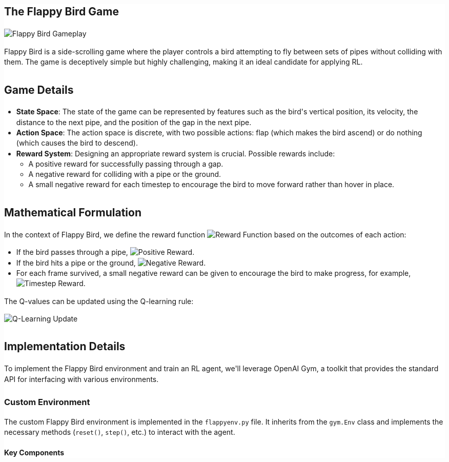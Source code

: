 ## The Flappy Bird Game

![Flappy Bird Gameplay](https://i.giphy.com/media/v1.Y2lkPTc5MGI3NjExcnFiODkwbzN1aDFmdG85aGk0a3RlMTFidGpmN2t4azNoODJqM2M0dyZlcD12MV9pbnRlcm5hbF9naWZfYnlfaWQmY3Q9Zw/kKj5Olw5JobOhiFVHs/giphy.gif)

Flappy Bird is a side-scrolling game where the player controls a bird attempting to fly between sets of pipes without colliding with them. The game is deceptively simple but highly challenging, making it an ideal candidate for applying RL.

## Game Details

- **State Space**: The state of the game can be represented by features such as the bird's vertical position, its velocity, the distance to the next pipe, and the position of the gap in the next pipe.
- **Action Space**: The action space is discrete, with two possible actions: flap (which makes the bird ascend) or do nothing (which causes the bird to descend).
- **Reward System**: Designing an appropriate reward system is crucial. Possible rewards include:
  - A positive reward for successfully passing through a gap.
  - A negative reward for colliding with a pipe or the ground.
  - A small negative reward for each timestep to encourage the bird to move forward rather than hover in place.

## Mathematical Formulation

In the context of Flappy Bird, we define the reward function ![Reward Function](<https://latex.codecogs.com/png.image?\inline&space;\dpi{110}\bg{white}&space;r(s,%20a)>) based on the outcomes of each action:

- If the bird passes through a pipe, ![Positive Reward](<https://latex.codecogs.com/png.image?\inline&space;\dpi{110}\bg{white}&space;r(s,%20a)%20=%20+1>).
- If the bird hits a pipe or the ground, ![Negative Reward](<https://latex.codecogs.com/png.image?\inline&space;\dpi{110}\bg{white}&space;r(s,%20a)%20=%20-1>).
- For each frame survived, a small negative reward can be given to encourage the bird to make progress, for example, ![Timestep Reward](<https://latex.codecogs.com/png.image?\inline&space;\dpi{110}\bg{white}&space;r(s,%20a)%20=%20-0.01>).

The Q-values can be updated using the Q-learning rule:

![Q-Learning Update](<https://latex.codecogs.com/png.image?\inline&space;\dpi{110}\bg{white}&space;Q(s_t,%20a_t)%20\leftarrow%20Q(s_t,%20a_t)%20+%20\alpha%20\left[%20r_{t+1}%20+%20\gamma%20\max_{a'}%20Q(s_{t+1},%20a')%20-%20Q(s_t,%20a_t)%20\right]>)

## Implementation Details

To implement the Flappy Bird environment and train an RL agent, we'll leverage OpenAI Gym, a toolkit that provides the standard API for interfacing with various environments.

### Custom Environment

The custom Flappy Bird environment is implemented in the `flappyenv.py` file. It inherits from the `gym.Env` class and implements the necessary methods (`reset()`, `step()`, etc.) to interact with the agent.

#### Key Components
